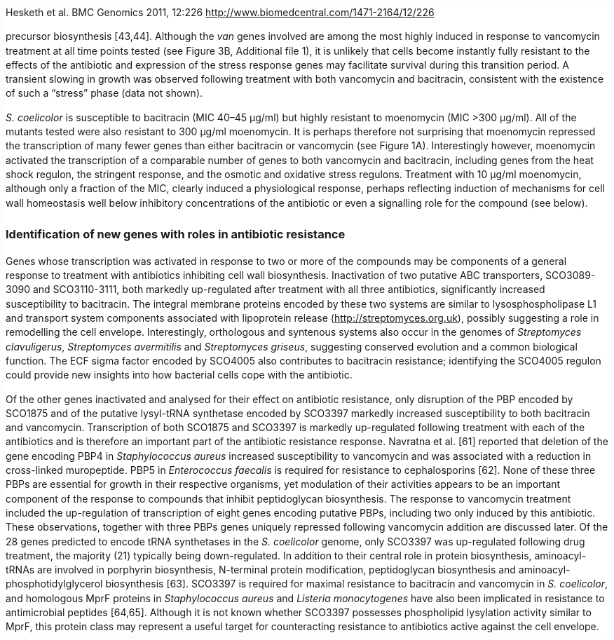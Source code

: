 
Hesketh et al. BMC Genomics 2011, 12:226
http://www.biomedcentral.com/1471-2164/12/226

precursor biosynthesis [43,44]. Although the *van* genes involved are among the most highly induced in response to vancomycin treatment at all time points tested (see Figure 3B, Additional file 1), it is unlikely that cells become instantly fully resistant to the effects of the antibiotic and expression of the stress response genes may facilitate survival during this transition period. A transient slowing in growth was observed following treatment with both vancomycin and bacitracin, consistent with the existence of such a “stress” phase (data not shown).

*S. coelicolor* is susceptible to bacitracin (MIC 40–45 μg/ml) but highly resistant to moenomycin (MIC >300 μg/ml). All of the mutants tested were also resistant to 300 μg/ml moenomycin. It is perhaps therefore not surprising that moenomycin repressed the transcription of many fewer genes than either bacitracin or vancomycin (see Figure 1A). Interestingly however, moenomycin activated the transcription of a comparable number of genes to both vancomycin and bacitracin, including genes from the heat shock regulon, the stringent response, and the osmotic and oxidative stress regulons. Treatment with 10 μg/ml moenomycin, although only a fraction of the MIC, clearly induced a physiological response, perhaps reflecting induction of mechanisms for cell wall homeostasis well below inhibitory concentrations of the antibiotic or even a signalling role for the compound (see below).

### Identification of new genes with roles in antibiotic resistance

Genes whose transcription was activated in response to two or more of the compounds may be components of a general response to treatment with antibiotics inhibiting cell wall biosynthesis. Inactivation of two putative ABC transporters, SCO3089-3090 and SCO3110-3111, both markedly up-regulated after treatment with all three antibiotics, significantly increased susceptibility to bacitracin. The integral membrane proteins encoded by these two systems are similar to lysosphospholipase L1 and transport system components associated with lipoprotein release (http://streptomyces.org.uk), possibly suggesting a role in remodelling the cell envelope. Interestingly, orthologous and syntenous systems also occur in the genomes of *Streptomyces clavuligerus*, *Streptomyces avermitilis* and *Streptomyces griseus*, suggesting conserved evolution and a common biological function. The ECF sigma factor encoded by SCO4005 also contributes to bacitracin resistance; identifying the SCO4005 regulon could provide new insights into how bacterial cells cope with the antibiotic.

Of the other genes inactivated and analysed for their effect on antibiotic resistance, only disruption of the PBP encoded by SCO1875 and of the putative lysyl-tRNA synthetase encoded by SCO3397 markedly increased susceptibility to both bacitracin and vancomycin. Transcription of both SCO1875 and SCO3397 is markedly up-regulated following treatment with each of the antibiotics and is therefore an important part of the antibiotic resistance response. Navratna et al. [61] reported that deletion of the gene encoding PBP4 in *Staphylococcus aureus* increased susceptibility to vancomycin and was associated with a reduction in cross-linked muropeptide. PBP5 in *Enterococcus faecalis* is required for resistance to cephalosporins [62]. None of these three PBPs are essential for growth in their respective organisms, yet modulation of their activities appears to be an important component of the response to compounds that inhibit peptidoglycan biosynthesis. The response to vancomycin treatment included the up-regulation of transcription of eight genes encoding putative PBPs, including two only induced by this antibiotic. These observations, together with three PBPs genes uniquely repressed following vancomycin addition are discussed later. Of the 28 genes predicted to encode tRNA synthetases in the *S. coelicolor* genome, only SCO3397 was up-regulated following drug treatment, the majority (21) typically being down-regulated. In addition to their central role in protein biosynthesis, aminoacyl-tRNAs are involved in porphyrin biosynthesis, N-terminal protein modification, peptidoglycan biosynthesis and aminoacyl-phosphotidylglycerol biosynthesis [63]. SCO3397 is required for maximal resistance to bacitracin and vancomycin in *S. coelicolor*, and homologous MprF proteins in *Staphylococcus aureus* and *Listeria monocytogenes* have also been implicated in resistance to antimicrobial peptides [64,65]. Although it is not known whether SCO3397 possesses phospholipid lysylation activity similar to MprF, this protein class may represent a useful target for counteracting resistance to antibiotics active against the cell envelope.
